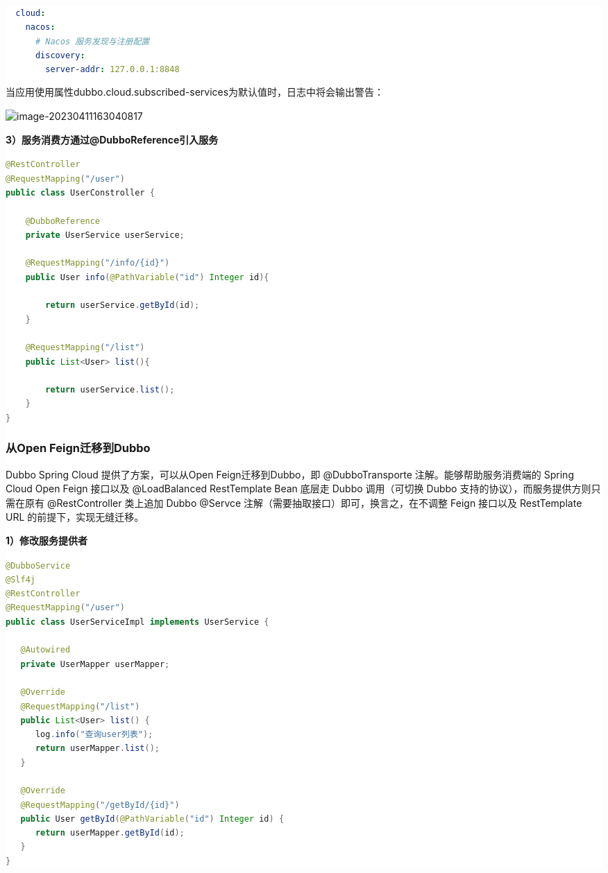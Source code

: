```yaml
  cloud:
    nacos:
      # Nacos 服务发现与注册配置
      discovery:
        server-addr: 127.0.0.1:8848
```

当应用使用属性dubbo.cloud.subscribed-services为默认值时，日志中将会输出警告：

![image-20230411163040817](https://img.jssjqd.cn/202304111630772.png)

**3）服务消费方通过@DubboReference引入服务**

```java
@RestController
@RequestMapping("/user")
public class UserConstroller {

    @DubboReference
    private UserService userService;

    @RequestMapping("/info/{id}")
    public User info(@PathVariable("id") Integer id){

        return userService.getById(id);
    }

    @RequestMapping("/list")
    public List<User> list(){

        return userService.list();
    }
}
```

### 从Open Feign迁移到Dubbo

Dubbo Spring Cloud 提供了方案，可以从Open Feign迁移到Dubbo，即 @DubboTransporte 注解。能够帮助服务消费端的 Spring Cloud Open Feign 接口以及 @LoadBalanced RestTemplate Bean 底层走 Dubbo 调用（可切换 Dubbo 支持的协议），而服务提供方则只需在原有 @RestController 类上追加 Dubbo @Servce 注解（需要抽取接口）即可，换言之，在不调整 Feign 接口以及 RestTemplate URL 的前提下，实现无缝迁移。

**1）修改服务提供者**

```java
@DubboService
@Slf4j
@RestController
@RequestMapping("/user")
public class UserServiceImpl implements UserService {

   @Autowired
   private UserMapper userMapper;

   @Override
   @RequestMapping("/list")
   public List<User> list() {
      log.info("查询user列表");
      return userMapper.list();
   }

   @Override
   @RequestMapping("/getById/{id}")
   public User getById(@PathVariable("id") Integer id) {
      return userMapper.getById(id);
   }
}
```